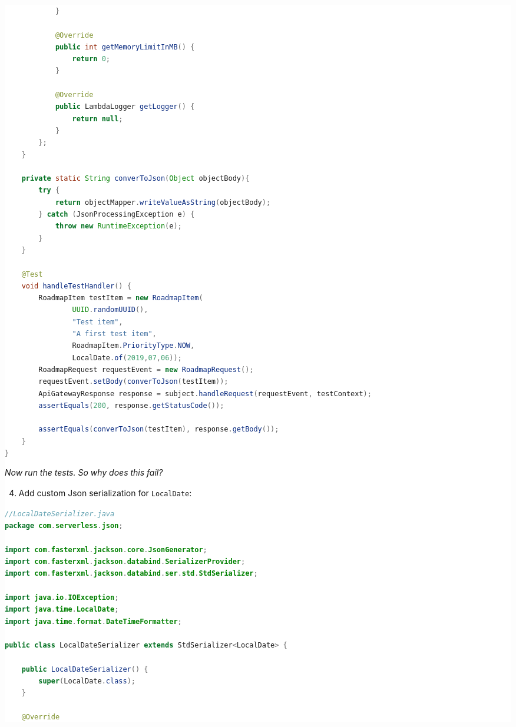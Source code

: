 ```java
            }

            @Override
            public int getMemoryLimitInMB() {
                return 0;
            }

            @Override
            public LambdaLogger getLogger() {
                return null;
            }
        };
    }

    private static String converToJson(Object objectBody){
        try {
            return objectMapper.writeValueAsString(objectBody);
        } catch (JsonProcessingException e) {
            throw new RuntimeException(e);
        }
    }

    @Test
    void handleTestHandler() {
        RoadmapItem testItem = new RoadmapItem(
                UUID.randomUUID(),
                "Test item",
                "A first test item",
                RoadmapItem.PriorityType.NOW,
                LocalDate.of(2019,07,06));
        RoadmapRequest requestEvent = new RoadmapRequest();
        requestEvent.setBody(converToJson(testItem));
        ApiGatewayResponse response = subject.handleRequest(requestEvent, testContext);
        assertEquals(200, response.getStatusCode());

        assertEquals(converToJson(testItem), response.getBody());
    }
}
```

*Now run the tests.* _So why does this fail?_

4. Add custom Json serialization for `LocalDate`:

```java
//LocalDateSerializer.java
package com.serverless.json;

import com.fasterxml.jackson.core.JsonGenerator;
import com.fasterxml.jackson.databind.SerializerProvider;
import com.fasterxml.jackson.databind.ser.std.StdSerializer;

import java.io.IOException;
import java.time.LocalDate;
import java.time.format.DateTimeFormatter;

public class LocalDateSerializer extends StdSerializer<LocalDate> {

    public LocalDateSerializer() {
        super(LocalDate.class);
    }

    @Override
```